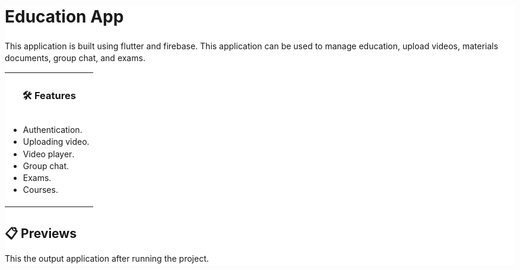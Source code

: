 # Education App

This application is built using flutter and firebase. This application can be used to manage education, upload videos, materials documents, group chat, and exams.

<table>
  <th><h3>🛠️ Features</h3></th>
  <tr>
    <!-- features -->
    <td>
      <ul>
        <li>Authentication.</li>
        <li>Uploading video.</li>
        <li>Video player.</li>
        <li>Group chat.</li>
        <li>Exams.</li>
        <li>Courses.</li>
      </ul>
    </td>
  </tr>
</table>

## 📋 Previews

This the output application after running the project.

<p align="center">